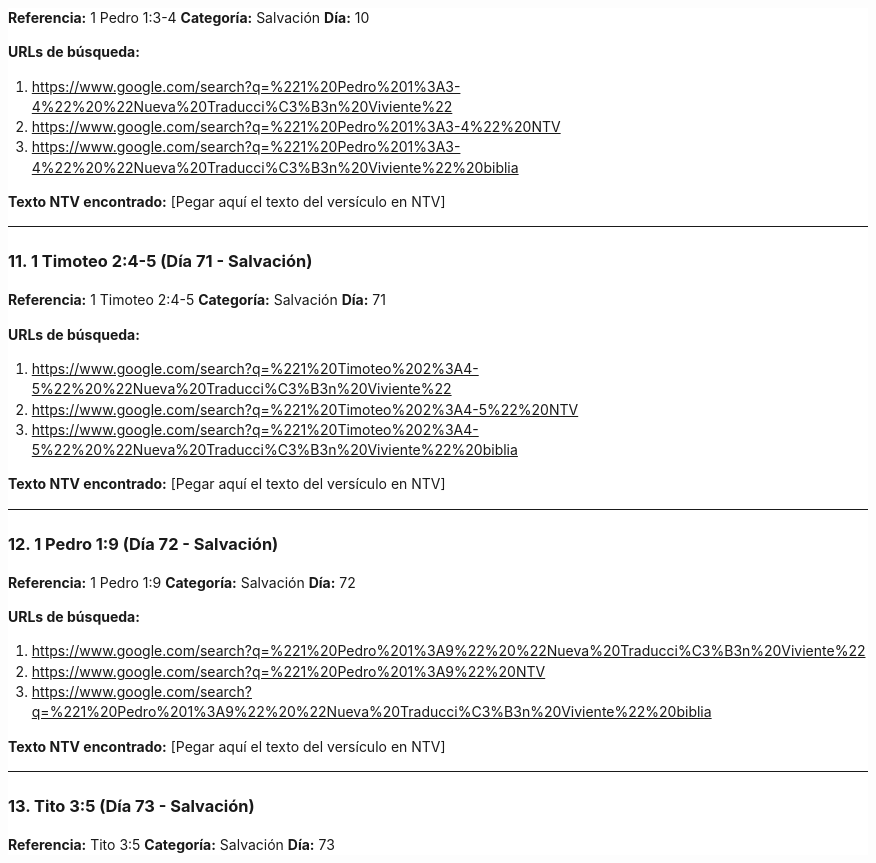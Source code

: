 **Referencia:** 1 Pedro 1:3-4
**Categoría:** Salvación
**Día:** 10

**URLs de búsqueda:**
1. https://www.google.com/search?q=%221%20Pedro%201%3A3-4%22%20%22Nueva%20Traducci%C3%B3n%20Viviente%22
2. https://www.google.com/search?q=%221%20Pedro%201%3A3-4%22%20NTV
3. https://www.google.com/search?q=%221%20Pedro%201%3A3-4%22%20%22Nueva%20Traducci%C3%B3n%20Viviente%22%20biblia

**Texto NTV encontrado:**
[Pegar aquí el texto del versículo en NTV]

---

### 11. 1 Timoteo 2:4-5 (Día 71 - Salvación)

**Referencia:** 1 Timoteo 2:4-5
**Categoría:** Salvación
**Día:** 71

**URLs de búsqueda:**
1. https://www.google.com/search?q=%221%20Timoteo%202%3A4-5%22%20%22Nueva%20Traducci%C3%B3n%20Viviente%22
2. https://www.google.com/search?q=%221%20Timoteo%202%3A4-5%22%20NTV
3. https://www.google.com/search?q=%221%20Timoteo%202%3A4-5%22%20%22Nueva%20Traducci%C3%B3n%20Viviente%22%20biblia

**Texto NTV encontrado:**
[Pegar aquí el texto del versículo en NTV]

---

### 12. 1 Pedro 1:9 (Día 72 - Salvación)

**Referencia:** 1 Pedro 1:9
**Categoría:** Salvación
**Día:** 72

**URLs de búsqueda:**
1. https://www.google.com/search?q=%221%20Pedro%201%3A9%22%20%22Nueva%20Traducci%C3%B3n%20Viviente%22
2. https://www.google.com/search?q=%221%20Pedro%201%3A9%22%20NTV
3. https://www.google.com/search?q=%221%20Pedro%201%3A9%22%20%22Nueva%20Traducci%C3%B3n%20Viviente%22%20biblia

**Texto NTV encontrado:**
[Pegar aquí el texto del versículo en NTV]

---

### 13. Tito 3:5 (Día 73 - Salvación)

**Referencia:** Tito 3:5
**Categoría:** Salvación
**Día:** 73
